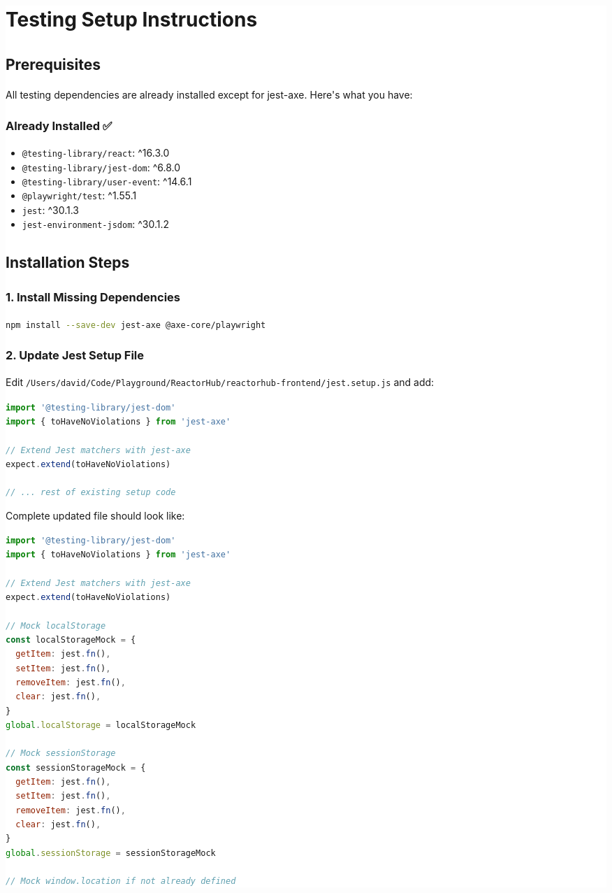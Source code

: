 # Testing Setup Instructions

## Prerequisites

All testing dependencies are already installed except for jest-axe. Here's what you have:

### Already Installed ✅
- `@testing-library/react`: ^16.3.0
- `@testing-library/jest-dom`: ^6.8.0
- `@testing-library/user-event`: ^14.6.1
- `@playwright/test`: ^1.55.1
- `jest`: ^30.1.3
- `jest-environment-jsdom`: ^30.1.2

## Installation Steps

### 1. Install Missing Dependencies

```bash
npm install --save-dev jest-axe @axe-core/playwright
```

### 2. Update Jest Setup File

Edit `/Users/david/Code/Playground/ReactorHub/reactorhub-frontend/jest.setup.js` and add:

```javascript
import '@testing-library/jest-dom'
import { toHaveNoViolations } from 'jest-axe'

// Extend Jest matchers with jest-axe
expect.extend(toHaveNoViolations)

// ... rest of existing setup code
```

Complete updated file should look like:

```javascript
import '@testing-library/jest-dom'
import { toHaveNoViolations } from 'jest-axe'

// Extend Jest matchers with jest-axe
expect.extend(toHaveNoViolations)

// Mock localStorage
const localStorageMock = {
  getItem: jest.fn(),
  setItem: jest.fn(),
  removeItem: jest.fn(),
  clear: jest.fn(),
}
global.localStorage = localStorageMock

// Mock sessionStorage
const sessionStorageMock = {
  getItem: jest.fn(),
  setItem: jest.fn(),
  removeItem: jest.fn(),
  clear: jest.fn(),
}
global.sessionStorage = sessionStorageMock

// Mock window.location if not already defined
```